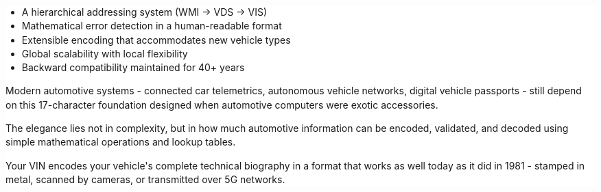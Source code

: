 *   A hierarchical addressing system (WMI → VDS → VIS)
*   Mathematical error detection in a human-readable format
*   Extensible encoding that accommodates new vehicle types
*   Global scalability with local flexibility
*   Backward compatibility maintained for 40+ years

Modern automotive systems - connected car telemetrics, autonomous vehicle networks, digital vehicle passports - still depend on this 17-character foundation designed when automotive computers were exotic accessories.

The elegance lies not in complexity, but in how much automotive information can be encoded, validated, and decoded using simple mathematical operations and lookup tables.

Your VIN encodes your vehicle's complete technical biography in a format that works as well today as it did in 1981 - stamped in metal, scanned by cameras, or transmitted over 5G networks.